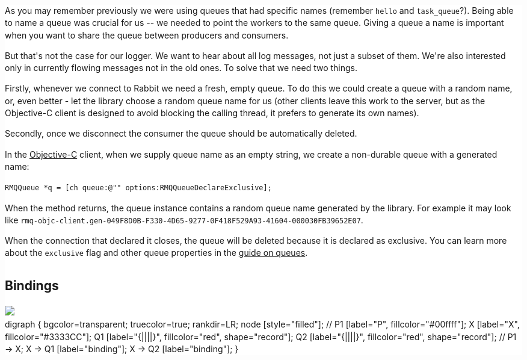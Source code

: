 As you may remember previously we were using queues that had
specific names (remember `hello` and `task_queue`?). Being able to name
a queue was crucial for us -- we needed to point the workers to the
same queue.  Giving a queue a name is important when you
want to share the queue between producers and consumers.

But that's not the case for our logger. We want to hear about all
log messages, not just a subset of them. We're
also interested only in currently flowing messages not in the old
ones. To solve that we need two things.

Firstly, whenever we connect to Rabbit we need a fresh, empty queue.
To do this we could create a queue with a random name, or,
even better - let the library choose a random queue name for us (other clients
leave this work to the server, but as the Objective-C client is designed to
avoid blocking the calling thread, it prefers to generate its own names).

Secondly, once we disconnect the consumer the queue should be
automatically deleted.

In the [Objective-C](https://github.com/rabbitmq/rabbitmq-objc-client) client,
when we supply queue name as an empty string, we create a non-durable queue
with a generated name:

    RMQQueue *q = [ch queue:@"" options:RMQQueueDeclareExclusive];

When the method returns, the queue instance contains a random queue name
generated by the library. For example it may look like
`rmq-objc-client.gen-049F8D0B-F330-4D65-9277-0F418F529A93-41604-000030FB39652E07`.

When the connection that declared it closes, the queue will be deleted
because it is declared as exclusive. You can learn more about the `exclusive` flag and other queue
properties in the [guide on queues](queues.html).


Bindings
--------

<div class="diagram">
  <img src="/img/tutorials/bindings.png" height="90" />
  <div class="diagram_source">
    digraph {
      bgcolor=transparent;
      truecolor=true;
      rankdir=LR;
      node [style="filled"];
      //
      P1 [label="P", fillcolor="#00ffff"];
      X [label="X", fillcolor="#3333CC"];
      Q1 [label="{||||}", fillcolor="red", shape="record"];
      Q2 [label="{||||}", fillcolor="red", shape="record"];
      //
      P1 -&gt; X;
      X -&gt; Q1 [label="binding"];
      X -&gt; Q2 [label="binding"];
    }
  </div>
</div>
